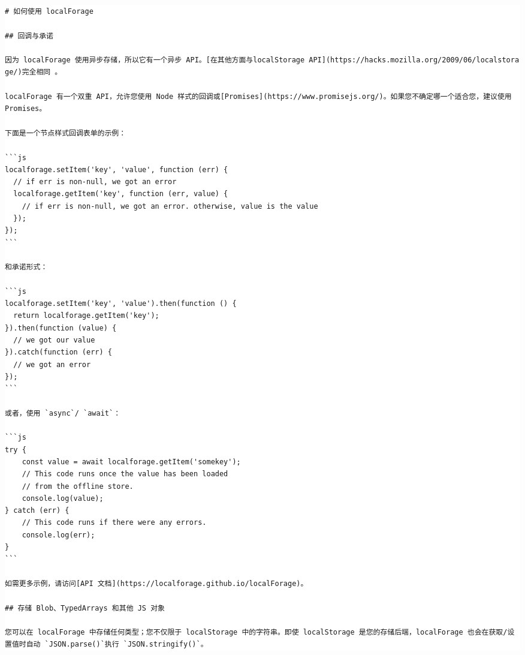     # 如何使用 localForage

    ## 回调与承诺

    因为 localForage 使用异步存储，所以它有一个异步 API。[在其他方面与localStorage API](https://hacks.mozilla.org/2009/06/localstorage/)完全相同 。

    localForage 有一个双重 API，允许您使用 Node 样式的回调或[Promises](https://www.promisejs.org/)。如果您不确定哪一个适合您，建议使用 Promises。

    下面是一个节点样式回调表单的示例：

    ```js
    localforage.setItem('key', 'value', function (err) {
      // if err is non-null, we got an error
      localforage.getItem('key', function (err, value) {
        // if err is non-null, we got an error. otherwise, value is the value
      });
    });
    ```

    和承诺形式：

    ```js
    localforage.setItem('key', 'value').then(function () {
      return localforage.getItem('key');
    }).then(function (value) {
      // we got our value
    }).catch(function (err) {
      // we got an error
    });
    ```

    或者，使用 `async`/ `await`：

    ```js
    try {
        const value = await localforage.getItem('somekey');
        // This code runs once the value has been loaded
        // from the offline store.
        console.log(value);
    } catch (err) {
        // This code runs if there were any errors.
        console.log(err);
    }
    ```

    如需更多示例，请访问[API 文档](https://localforage.github.io/localForage)。

    ## 存储 Blob、TypedArrays 和其他 JS 对象

    您可以在 localForage 中存储任何类型；您不仅限于 localStorage 中的字符串。即使 localStorage 是您的存储后端，localForage 也会在获取/设置值时自动 `JSON.parse()`执行 `JSON.stringify()`。
